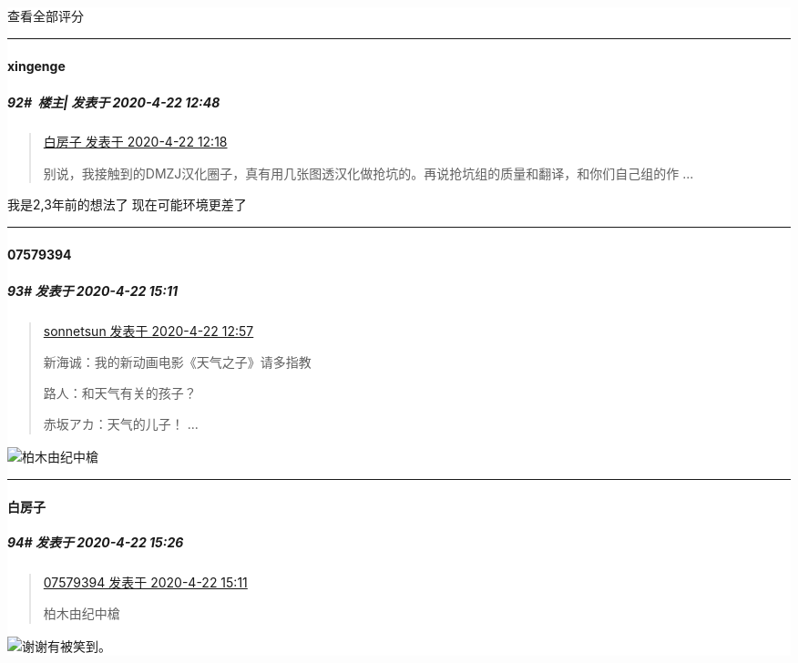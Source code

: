 

查看全部评分






-----

####  xingenge  
##### 92#         楼主| 发表于 2020-4-22 12:48



<blockquote><a href="httphttps://bbs.saraba1st.com/2b/forum.php?mod=redirect&amp;goto=findpost&amp;pid=47163042&amp;ptid=1922178" target="_blank">白房子 发表于 2020-4-22 12:18</a>

别说，我接触到的DMZJ汉化圈子，真有用几张图透汉化做抢坑的。再说抢坑组的质量和翻译，和你们自己组的作 ...</blockquote>
我是2,3年前的想法了 现在可能环境更差了







-----

####  07579394  
##### 93#       发表于 2020-4-22 15:11



<blockquote><a href="httphttps://bbs.saraba1st.com/2b/forum.php?mod=redirect&amp;goto=findpost&amp;pid=47163439&amp;ptid=1922178" target="_blank">sonnetsun 发表于 2020-4-22 12:57</a>

新海诚：我的新动画电影《天气之子》请多指教

路人：和天气有关的孩子？

赤坂アカ：天气的儿子！ ...</blockquote>
<img src="https://static.saraba1st.com/image/smiley/face2017/068.png" referrerpolicy="no-referrer">柏木由纪中槍







-----

####  白房子  
##### 94#       发表于 2020-4-22 15:26



<blockquote><a href="httphttps://bbs.saraba1st.com/2b/forum.php?mod=redirect&amp;goto=findpost&amp;pid=47164503&amp;ptid=1922178" target="_blank">07579394 发表于 2020-4-22 15:11</a>

柏木由纪中槍</blockquote>
<img src="https://static.saraba1st.com/image/smiley/face2017/067.png" referrerpolicy="no-referrer">谢谢有被笑到。



